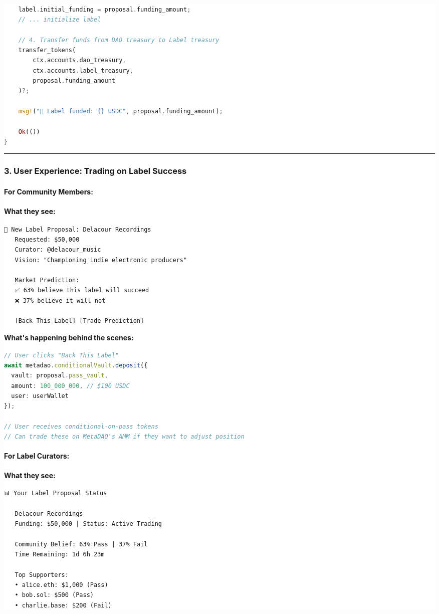 ```rust
    label.initial_funding = proposal.funding_amount;
    // ... initialize label
    
    // 4. Transfer funds from DAO treasury to Label treasury
    transfer_tokens(
        ctx.accounts.dao_treasury,
        ctx.accounts.label_treasury,
        proposal.funding_amount
    )?;
    
    msg!("🎉 Label funded: {} USDC", proposal.funding_amount);
    
    Ok(())
}
```

---

### **3. User Experience: Trading on Label Success**

#### **For Community Members:**

**What they see:**
```
🎵 New Label Proposal: Delacour Recordings
   Requested: $50,000
   Curator: @delacour_music
   Vision: "Championing indie electronic producers"
   
   Market Prediction:
   ✅ 63% believe this label will succeed
   ❌ 37% believe it will not
   
   [Back This Label] [Trade Prediction]
```

**What's happening behind the scenes:**
```typescript
// User clicks "Back This Label"
await metadao.conditionalVault.deposit({
  vault: proposal.pass_vault,
  amount: 100_000_000, // $100 USDC
  user: userWallet
});

// User receives conditional-on-pass tokens
// Can trade these on MetaDAO's AMM if they want to adjust position
```

#### **For Label Curators:**

**What they see:**
```
📊 Your Label Proposal Status
   
   Delacour Recordings
   Funding: $50,000 | Status: Active Trading
   
   Community Belief: 63% Pass | 37% Fail
   Time Remaining: 1d 6h 23m
   
   Top Supporters:
   • alice.eth: $1,000 (Pass)
   • bob.sol: $500 (Pass)
   • charlie.base: $200 (Fail)
```